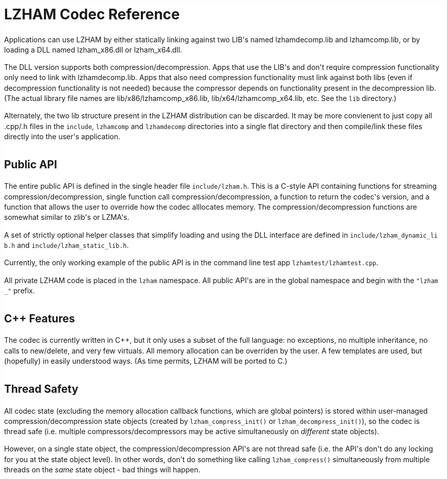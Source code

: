 # LZHAM Codec Reference #

Applications can use LZHAM by either statically linking against two LIB's named lzhamdecomp.lib and lzhamcomp.lib, or by loading a DLL named lzham\_x86.dll or lzham\_x64.dll.

The DLL version supports both compression/decompression. Apps that use the LIB's and don't require compression functionality only need to link with lzhamdecomp.lib. Apps that also need compression functionality must link against both libs (even if decompression functionality is not needed) because the compressor depends on functionality present in the decompression lib. (The actual library file names are lib/x86/lzhamcomp\_x86.lib, lib/x64/lzhamcomp\_x64.lib, etc. See the `lib` directory.)

Alternately, the two lib structure present in the LZHAM distribution can be discarded. It may be more convienent to just copy all .cpp/.h files in the `include`, `lzhamcomp` and `lzhamdecomp` directories into a single flat directory and then compile/link these files directly into the user's application.

## Public API ##

The entire public API is defined in the single header file `include/lzham.h`. This is a C-style API containing functions for streaming compression/decompression, single function call compression/decompression, a function to return the codec's version, and a function that allows the user to override how the codec alllocates memory. The compression/decompression functions are somewhat similar to zlib's or LZMA's.

A set of strictly optional helper classes that simplify loading and using the DLL interface are defined in `include/lzham_dynamic_lib.h` and `include/lzham_static_lib.h`.

Currently, the only working example of the public API is in the command line test app `lzhamtest/lzhamtest.cpp`.

All private LZHAM code is placed in the `lzham` namespace. All public API's are in the global namespace and begin with the `"lzham_"` prefix.

## C++ Features ##

The codec is currently written in C++, but it only uses a subset of the full language: no exceptions, no multiple inheritance, no calls to new/delete, and very few virtuals. All memory allocation can be overriden by the user. A few templates are used, but (hopefully) in easily understood ways. (As time permits, LZHAM will be ported to C.)

## Thread Safety ##

All codec state (excluding the memory allocation callback functions, which are global pointers) is stored within user-managed compression/decompression state objects (created by `lzham_compress_init()` or `lzham_decompress_init()`), so the codec is thread safe (i.e. multiple compressors/decompressors may be active simultaneously on _different_ state objects).

However, on a single state object, the compression/decompression API's are not thread safe (i.e. the API's don't do any locking for you at the state object level). In other words, don't do something like calling `lzham_compress()` simultaneously from multiple threads on the _same_ state object - bad things will happen.
